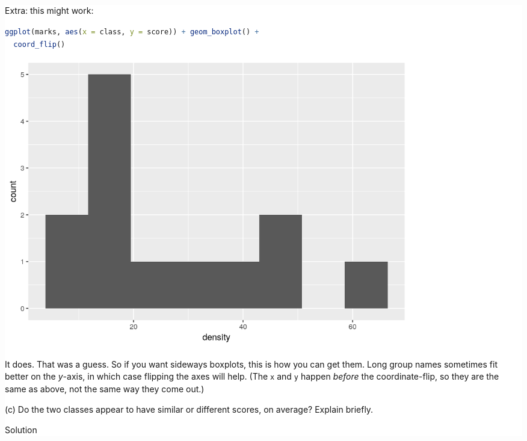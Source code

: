 Extra: this might work:


```r
ggplot(marks, aes(x = class, y = score)) + geom_boxplot() +
  coord_flip()
```

<img src="03-data-summaries_files/figure-html/unnamed-chunk-61-1.png" width="672"  />

 

It does. That was a guess. So if you want sideways boxplots, this is
how you can get them. Long group names sometimes fit better on the $y$-axis, in which case flipping the axes will help.
(The `x` and `y` happen
*before* the coordinate-flip, so they are the same as above, not
the same way they come out.)
 

(c) Do the two classes appear to have similar or different
scores, on average? Explain briefly. 
 
Solution
